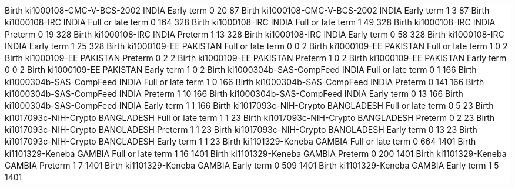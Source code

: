 Birth       ki1000108-CMC-V-BCS-2002   INDIA                          Early term                0       20      87
Birth       ki1000108-CMC-V-BCS-2002   INDIA                          Early term                1        3      87
Birth       ki1000108-IRC              INDIA                          Full or late term         0      164     328
Birth       ki1000108-IRC              INDIA                          Full or late term         1       49     328
Birth       ki1000108-IRC              INDIA                          Preterm                   0       19     328
Birth       ki1000108-IRC              INDIA                          Preterm                   1       13     328
Birth       ki1000108-IRC              INDIA                          Early term                0       58     328
Birth       ki1000108-IRC              INDIA                          Early term                1       25     328
Birth       ki1000109-EE               PAKISTAN                       Full or late term         0        0       2
Birth       ki1000109-EE               PAKISTAN                       Full or late term         1        0       2
Birth       ki1000109-EE               PAKISTAN                       Preterm                   0        2       2
Birth       ki1000109-EE               PAKISTAN                       Preterm                   1        0       2
Birth       ki1000109-EE               PAKISTAN                       Early term                0        0       2
Birth       ki1000109-EE               PAKISTAN                       Early term                1        0       2
Birth       ki1000304b-SAS-CompFeed    INDIA                          Full or late term         0        1     166
Birth       ki1000304b-SAS-CompFeed    INDIA                          Full or late term         1        0     166
Birth       ki1000304b-SAS-CompFeed    INDIA                          Preterm                   0      141     166
Birth       ki1000304b-SAS-CompFeed    INDIA                          Preterm                   1       10     166
Birth       ki1000304b-SAS-CompFeed    INDIA                          Early term                0       13     166
Birth       ki1000304b-SAS-CompFeed    INDIA                          Early term                1        1     166
Birth       ki1017093c-NIH-Crypto      BANGLADESH                     Full or late term         0        5      23
Birth       ki1017093c-NIH-Crypto      BANGLADESH                     Full or late term         1        1      23
Birth       ki1017093c-NIH-Crypto      BANGLADESH                     Preterm                   0        2      23
Birth       ki1017093c-NIH-Crypto      BANGLADESH                     Preterm                   1        1      23
Birth       ki1017093c-NIH-Crypto      BANGLADESH                     Early term                0       13      23
Birth       ki1017093c-NIH-Crypto      BANGLADESH                     Early term                1        1      23
Birth       ki1101329-Keneba           GAMBIA                         Full or late term         0      664    1401
Birth       ki1101329-Keneba           GAMBIA                         Full or late term         1       16    1401
Birth       ki1101329-Keneba           GAMBIA                         Preterm                   0      200    1401
Birth       ki1101329-Keneba           GAMBIA                         Preterm                   1        7    1401
Birth       ki1101329-Keneba           GAMBIA                         Early term                0      509    1401
Birth       ki1101329-Keneba           GAMBIA                         Early term                1        5    1401
